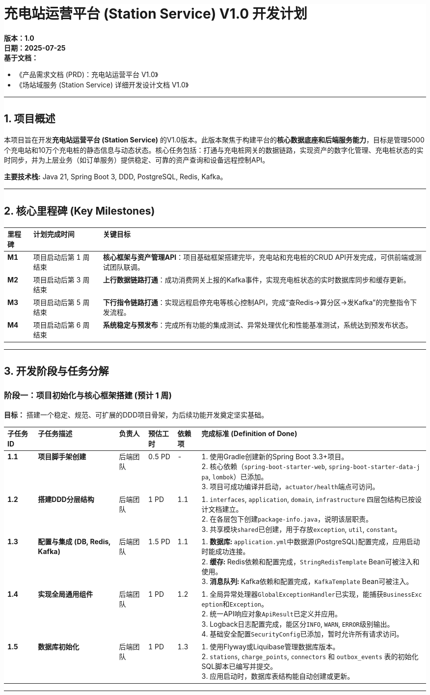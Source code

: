 # **充电站运营平台 (Station Service) V1.0 开发计划**

**版本：1.0**  
**日期：2025-07-25**  
**基于文档：**
- 《产品需求文档 (PRD)：充电站运营平台 V1.0》
- 《场站域服务 (Station Service) 详细开发设计文档 V1.0》

---

## 1. 项目概述

本项目旨在开发**充电站运营平台 (Station Service)** 的V1.0版本。此版本聚焦于构建平台的**核心数据底座和后端服务能力**，目标是管理5000个充电站和10万个充电桩的静态信息与动态状态。核心任务包括：打通与充电桩网关的数据链路，实现资产的数字化管理、充电桩状态的实时同步，并为上层业务（如订单服务）提供稳定、可靠的资产查询和设备远程控制API。

**主要技术栈:** Java 21, Spring Boot 3, DDD, PostgreSQL, Redis, Kafka。

---

## 2. 核心里程碑 (Key Milestones)

| 里程碑 | 计划完成时间 | 关键目标 |
| :--- | :--- | :--- |
| **M1** | 项目启动后第 1 周结束 | **核心框架与资产管理API**：项目基础框架搭建完毕，充电站和充电桩的CRUD API开发完成，可供前端或测试团队联调。 |
| **M2** | 项目启动后第 3 周结束 | **上行数据链路打通**：成功消费网关上报的Kafka事件，实现充电桩状态的实时数据库同步和缓存更新。 |
| **M3** | 项目启动后第 5 周结束 | **下行指令链路打通**：实现远程启停充电等核心控制API，完成“查Redis->算分区->发Kafka”的完整指令下发流程。 |
| **M4** | 项目启动后第 6 周结束 | **系统稳定与预发布**：完成所有功能的集成测试、异常处理优化和性能基准测试，系统达到预发布状态。 |

---

## 3. 开发阶段与任务分解

### **阶段一：项目初始化与核心框架搭建 (预计 1 周)**

**目标：** 搭建一个稳定、规范、可扩展的DDD项目骨架，为后续功能开发奠定坚实基础。

| 子任务 ID | 子任务描述 | 负责人 | 预估工时 | 依赖项 | 完成标准 (Definition of Done) |
| :--- | :--- | :--- | :--- | :--- | :--- |
| **1.1** | **项目脚手架创建** | 后端团队 | 0.5 PD | - | 1. 使用Gradle创建新的Spring Boot 3.3+项目。 <br> 2. 核心依赖（`spring-boot-starter-web`, `spring-boot-starter-data-jpa`, `lombok`）已添加。 <br> 3. 项目可成功编译并启动，`actuator/health`端点可访问。 |
| **1.2** | **搭建DDD分层结构** | 后端团队 | 1 PD | 1.1 | 1. `interfaces`, `application`, `domain`, `infrastructure` 四层包结构已按设计文档建立。 <br> 2. 在各层包下创建`package-info.java`，说明该层职责。 <br> 3. 共享模块`shared`已创建，用于存放`exception`, `util`, `constant`。 |
| **1.3** | **配置与集成 (DB, Redis, Kafka)** | 后端团队 | 1.5 PD | 1.1 | 1. **数据库:** `application.yml`中数据源(PostgreSQL)配置完成，应用启动时能成功连接。 <br> 2. **缓存:** Redis依赖和配置完成，`StringRedisTemplate` Bean可被注入和使用。 <br> 3. **消息队列:** Kafka依赖和配置完成，`KafkaTemplate` Bean可被注入。 |
| **1.4** | **实现全局通用组件** | 后端团队 | 1 PD | 1.2 | 1. 全局异常处理器`GlobalExceptionHandler`已实现，能捕获`BusinessException`和`Exception`。 <br> 2. 统一API响应对象`ApiResult`已定义并应用。 <br> 3. Logback日志配置完成，能区分`INFO`, `WARN`, `ERROR`级别输出。 <br> 4. 基础安全配置`SecurityConfig`已添加，暂时允许所有请求访问。 |
| **1.5** | **数据库初始化** | 后端团队 | 1 PD | 1.3 | 1. 使用Flyway或Liquibase管理数据库版本。 <br> 2. `stations`, `charge_points`, `connectors` 和 `outbox_events` 表的初始化SQL脚本已编写并提交。 <br> 3. 应用启动时，数据库表结构能自动创建或更新。 |

---
